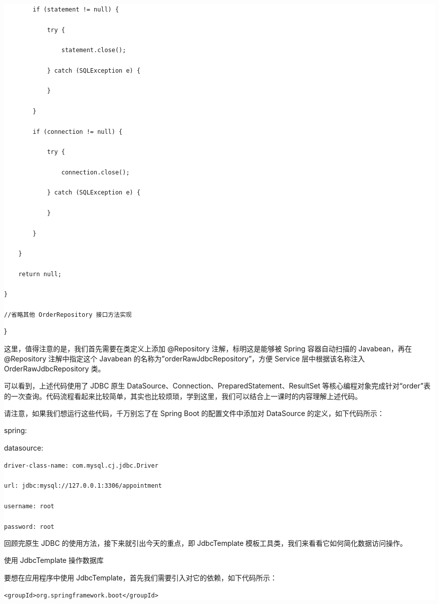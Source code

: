             if (statement != null) {

                try {

                    statement.close();

                } catch (SQLException e) {

                }

            }

            if (connection != null) {

                try {

                    connection.close();

                } catch (SQLException e) {

                }

            }

        }

        return null;

    }

    //省略其他 OrderRepository 接口方法实现

}


这里，值得注意的是，我们首先需要在类定义上添加 @Repository 注解，标明这是能够被 Spring 容器自动扫描的 Javabean，再在 @Repository 注解中指定这个 Javabean 的名称为”orderRawJdbcRepository”，方便 Service 层中根据该名称注入 OrderRawJdbcRepository 类。

可以看到，上述代码使用了 JDBC 原生 DataSource、Connection、PreparedStatement、ResultSet 等核心编程对象完成针对“order”表的一次查询。代码流程看起来比较简单，其实也比较烦琐，学到这里，我们可以结合上一课时的内容理解上述代码。

请注意，如果我们想运行这些代码，千万别忘了在 Spring Boot 的配置文件中添加对 DataSource 的定义，如下代码所示：

spring:

  datasource:

    driver-class-name: com.mysql.cj.jdbc.Driver

    url: jdbc:mysql://127.0.0.1:3306/appointment

    username: root

    password: root


回顾完原生 JDBC 的使用方法，接下来就引出今天的重点，即 JdbcTemplate 模板工具类，我们来看看它如何简化数据访问操作。

使用 JdbcTemplate 操作数据库

要想在应用程序中使用 JdbcTemplate，首先我们需要引入对它的依赖，如下代码所示：

<dependency>

    <groupId>org.springframework.boot</groupId>
